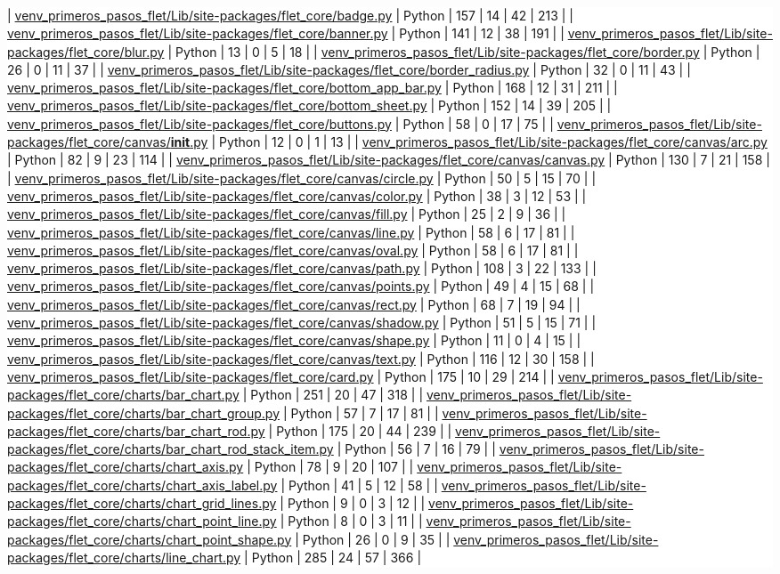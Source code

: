 | [venv_primeros_pasos_flet/Lib/site-packages/flet_core/badge.py](/venv_primeros_pasos_flet/Lib/site-packages/flet_core/badge.py) | Python | 157 | 14 | 42 | 213 |
| [venv_primeros_pasos_flet/Lib/site-packages/flet_core/banner.py](/venv_primeros_pasos_flet/Lib/site-packages/flet_core/banner.py) | Python | 141 | 12 | 38 | 191 |
| [venv_primeros_pasos_flet/Lib/site-packages/flet_core/blur.py](/venv_primeros_pasos_flet/Lib/site-packages/flet_core/blur.py) | Python | 13 | 0 | 5 | 18 |
| [venv_primeros_pasos_flet/Lib/site-packages/flet_core/border.py](/venv_primeros_pasos_flet/Lib/site-packages/flet_core/border.py) | Python | 26 | 0 | 11 | 37 |
| [venv_primeros_pasos_flet/Lib/site-packages/flet_core/border_radius.py](/venv_primeros_pasos_flet/Lib/site-packages/flet_core/border_radius.py) | Python | 32 | 0 | 11 | 43 |
| [venv_primeros_pasos_flet/Lib/site-packages/flet_core/bottom_app_bar.py](/venv_primeros_pasos_flet/Lib/site-packages/flet_core/bottom_app_bar.py) | Python | 168 | 12 | 31 | 211 |
| [venv_primeros_pasos_flet/Lib/site-packages/flet_core/bottom_sheet.py](/venv_primeros_pasos_flet/Lib/site-packages/flet_core/bottom_sheet.py) | Python | 152 | 14 | 39 | 205 |
| [venv_primeros_pasos_flet/Lib/site-packages/flet_core/buttons.py](/venv_primeros_pasos_flet/Lib/site-packages/flet_core/buttons.py) | Python | 58 | 0 | 17 | 75 |
| [venv_primeros_pasos_flet/Lib/site-packages/flet_core/canvas/__init__.py](/venv_primeros_pasos_flet/Lib/site-packages/flet_core/canvas/__init__.py) | Python | 12 | 0 | 1 | 13 |
| [venv_primeros_pasos_flet/Lib/site-packages/flet_core/canvas/arc.py](/venv_primeros_pasos_flet/Lib/site-packages/flet_core/canvas/arc.py) | Python | 82 | 9 | 23 | 114 |
| [venv_primeros_pasos_flet/Lib/site-packages/flet_core/canvas/canvas.py](/venv_primeros_pasos_flet/Lib/site-packages/flet_core/canvas/canvas.py) | Python | 130 | 7 | 21 | 158 |
| [venv_primeros_pasos_flet/Lib/site-packages/flet_core/canvas/circle.py](/venv_primeros_pasos_flet/Lib/site-packages/flet_core/canvas/circle.py) | Python | 50 | 5 | 15 | 70 |
| [venv_primeros_pasos_flet/Lib/site-packages/flet_core/canvas/color.py](/venv_primeros_pasos_flet/Lib/site-packages/flet_core/canvas/color.py) | Python | 38 | 3 | 12 | 53 |
| [venv_primeros_pasos_flet/Lib/site-packages/flet_core/canvas/fill.py](/venv_primeros_pasos_flet/Lib/site-packages/flet_core/canvas/fill.py) | Python | 25 | 2 | 9 | 36 |
| [venv_primeros_pasos_flet/Lib/site-packages/flet_core/canvas/line.py](/venv_primeros_pasos_flet/Lib/site-packages/flet_core/canvas/line.py) | Python | 58 | 6 | 17 | 81 |
| [venv_primeros_pasos_flet/Lib/site-packages/flet_core/canvas/oval.py](/venv_primeros_pasos_flet/Lib/site-packages/flet_core/canvas/oval.py) | Python | 58 | 6 | 17 | 81 |
| [venv_primeros_pasos_flet/Lib/site-packages/flet_core/canvas/path.py](/venv_primeros_pasos_flet/Lib/site-packages/flet_core/canvas/path.py) | Python | 108 | 3 | 22 | 133 |
| [venv_primeros_pasos_flet/Lib/site-packages/flet_core/canvas/points.py](/venv_primeros_pasos_flet/Lib/site-packages/flet_core/canvas/points.py) | Python | 49 | 4 | 15 | 68 |
| [venv_primeros_pasos_flet/Lib/site-packages/flet_core/canvas/rect.py](/venv_primeros_pasos_flet/Lib/site-packages/flet_core/canvas/rect.py) | Python | 68 | 7 | 19 | 94 |
| [venv_primeros_pasos_flet/Lib/site-packages/flet_core/canvas/shadow.py](/venv_primeros_pasos_flet/Lib/site-packages/flet_core/canvas/shadow.py) | Python | 51 | 5 | 15 | 71 |
| [venv_primeros_pasos_flet/Lib/site-packages/flet_core/canvas/shape.py](/venv_primeros_pasos_flet/Lib/site-packages/flet_core/canvas/shape.py) | Python | 11 | 0 | 4 | 15 |
| [venv_primeros_pasos_flet/Lib/site-packages/flet_core/canvas/text.py](/venv_primeros_pasos_flet/Lib/site-packages/flet_core/canvas/text.py) | Python | 116 | 12 | 30 | 158 |
| [venv_primeros_pasos_flet/Lib/site-packages/flet_core/card.py](/venv_primeros_pasos_flet/Lib/site-packages/flet_core/card.py) | Python | 175 | 10 | 29 | 214 |
| [venv_primeros_pasos_flet/Lib/site-packages/flet_core/charts/bar_chart.py](/venv_primeros_pasos_flet/Lib/site-packages/flet_core/charts/bar_chart.py) | Python | 251 | 20 | 47 | 318 |
| [venv_primeros_pasos_flet/Lib/site-packages/flet_core/charts/bar_chart_group.py](/venv_primeros_pasos_flet/Lib/site-packages/flet_core/charts/bar_chart_group.py) | Python | 57 | 7 | 17 | 81 |
| [venv_primeros_pasos_flet/Lib/site-packages/flet_core/charts/bar_chart_rod.py](/venv_primeros_pasos_flet/Lib/site-packages/flet_core/charts/bar_chart_rod.py) | Python | 175 | 20 | 44 | 239 |
| [venv_primeros_pasos_flet/Lib/site-packages/flet_core/charts/bar_chart_rod_stack_item.py](/venv_primeros_pasos_flet/Lib/site-packages/flet_core/charts/bar_chart_rod_stack_item.py) | Python | 56 | 7 | 16 | 79 |
| [venv_primeros_pasos_flet/Lib/site-packages/flet_core/charts/chart_axis.py](/venv_primeros_pasos_flet/Lib/site-packages/flet_core/charts/chart_axis.py) | Python | 78 | 9 | 20 | 107 |
| [venv_primeros_pasos_flet/Lib/site-packages/flet_core/charts/chart_axis_label.py](/venv_primeros_pasos_flet/Lib/site-packages/flet_core/charts/chart_axis_label.py) | Python | 41 | 5 | 12 | 58 |
| [venv_primeros_pasos_flet/Lib/site-packages/flet_core/charts/chart_grid_lines.py](/venv_primeros_pasos_flet/Lib/site-packages/flet_core/charts/chart_grid_lines.py) | Python | 9 | 0 | 3 | 12 |
| [venv_primeros_pasos_flet/Lib/site-packages/flet_core/charts/chart_point_line.py](/venv_primeros_pasos_flet/Lib/site-packages/flet_core/charts/chart_point_line.py) | Python | 8 | 0 | 3 | 11 |
| [venv_primeros_pasos_flet/Lib/site-packages/flet_core/charts/chart_point_shape.py](/venv_primeros_pasos_flet/Lib/site-packages/flet_core/charts/chart_point_shape.py) | Python | 26 | 0 | 9 | 35 |
| [venv_primeros_pasos_flet/Lib/site-packages/flet_core/charts/line_chart.py](/venv_primeros_pasos_flet/Lib/site-packages/flet_core/charts/line_chart.py) | Python | 285 | 24 | 57 | 366 |